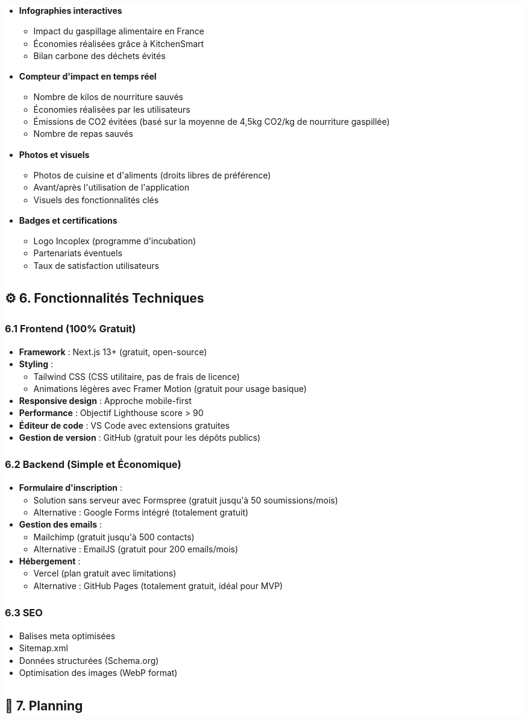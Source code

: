 - **Infographies interactives**
  - Impact du gaspillage alimentaire en France
  - Économies réalisées grâce à KitchenSmart
  - Bilan carbone des déchets évités

- **Compteur d'impact en temps réel**
  - Nombre de kilos de nourriture sauvés
  - Économies réalisées par les utilisateurs
  - Émissions de CO2 évitées (basé sur la moyenne de 4,5kg CO2/kg de nourriture gaspillée)
  - Nombre de repas sauvés

- **Photos et visuels**
  - Photos de cuisine et d'aliments (droits libres de préférence)
  - Avant/après l'utilisation de l'application
  - Visuels des fonctionnalités clés

- **Badges et certifications**
  - Logo Incoplex (programme d'incubation)
  - Partenariats éventuels
  - Taux de satisfaction utilisateurs

## ⚙️ 6. Fonctionnalités Techniques

### 6.1 Frontend (100% Gratuit)
- **Framework** : Next.js 13+ (gratuit, open-source)
- **Styling** : 
  - Tailwind CSS (CSS utilitaire, pas de frais de licence)
  - Animations légères avec Framer Motion (gratuit pour usage basique)
- **Responsive design** : Approche mobile-first
- **Performance** : Objectif Lighthouse score > 90
- **Éditeur de code** : VS Code avec extensions gratuites
- **Gestion de version** : GitHub (gratuit pour les dépôts publics)

### 6.2 Backend (Simple et Économique)
- **Formulaire d'inscription** : 
  - Solution sans serveur avec Formspree (gratuit jusqu'à 50 soumissions/mois)
  - Alternative : Google Forms intégré (totalement gratuit)
- **Gestion des emails** :
  - Mailchimp (gratuit jusqu'à 500 contacts)
  - Alternative : EmailJS (gratuit pour 200 emails/mois)
- **Hébergement** : 
  - Vercel (plan gratuit avec limitations)
  - Alternative : GitHub Pages (totalement gratuit, idéal pour MVP)

### 6.3 SEO
- Balises meta optimisées
- Sitemap.xml
- Données structurées (Schema.org)
- Optimisation des images (WebP format)

## 📅 7. Planning
